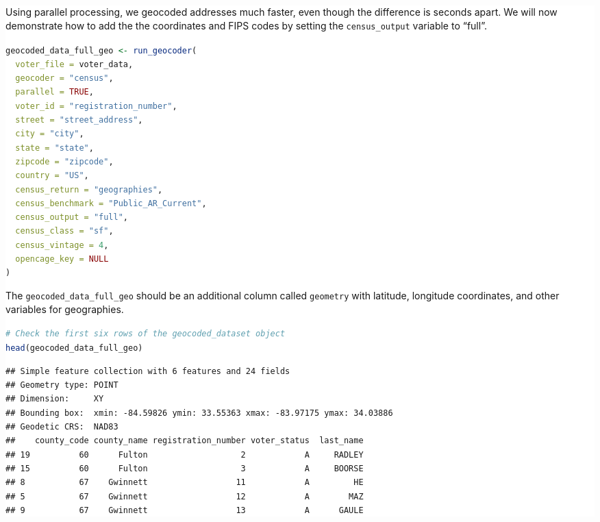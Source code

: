 Using parallel processing, we geocoded addresses much faster, even
though the difference is seconds apart. We will now demonstrate how to
add the the coordinates and FIPS codes by setting the `census_output`
variable to “full”.

``` r
geocoded_data_full_geo <- run_geocoder(
  voter_file = voter_data,
  geocoder = "census",
  parallel = TRUE,
  voter_id = "registration_number",
  street = "street_address",
  city = "city",
  state = "state",
  zipcode = "zipcode",
  country = "US",
  census_return = "geographies",
  census_benchmark = "Public_AR_Current",
  census_output = "full",
  census_class = "sf",
  census_vintage = 4,
  opencage_key = NULL
)
```

The `geocoded_data_full_geo` should be an additional column called
`geometry` with latitude, longitude coordinates, and other variables for
geographies.

``` r
# Check the first six rows of the geocoded_dataset object
head(geocoded_data_full_geo)
```

    ## Simple feature collection with 6 features and 24 fields
    ## Geometry type: POINT
    ## Dimension:     XY
    ## Bounding box:  xmin: -84.59826 ymin: 33.55363 xmax: -83.97175 ymax: 34.03886
    ## Geodetic CRS:  NAD83
    ##    county_code county_name registration_number voter_status  last_name
    ## 19          60      Fulton                   2            A     RADLEY
    ## 15          60      Fulton                   3            A     BOORSE
    ## 8           67    Gwinnett                  11            A         HE
    ## 5           67    Gwinnett                  12            A        MAZ
    ## 9           67    Gwinnett                  13            A      GAULE